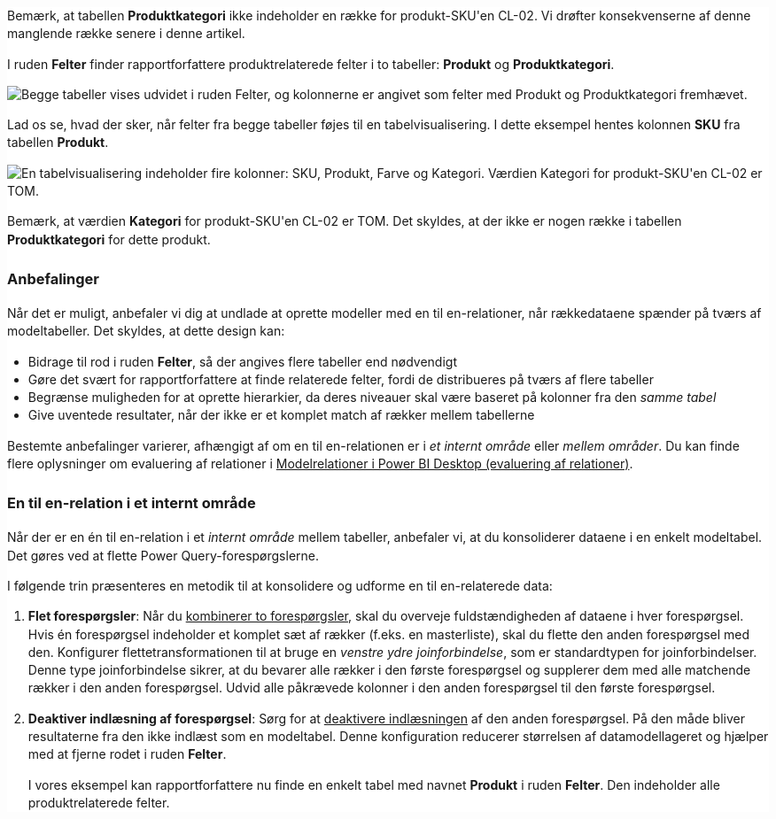 Bemærk, at tabellen **Produktkategori** ikke indeholder en række for produkt-SKU'en CL-02. Vi drøfter konsekvenserne af denne manglende række senere i denne artikel.

I ruden **Felter** finder rapportforfattere produktrelaterede felter i to tabeller: **Produkt** og **Produktkategori**.

![Begge tabeller vises udvidet i ruden Felter, og kolonnerne er angivet som felter med Produkt og Produktkategori fremhævet.](media/relationships-one-to-one/product-to-product-category-fields-pane.png)

Lad os se, hvad der sker, når felter fra begge tabeller føjes til en tabelvisualisering. I dette eksempel hentes kolonnen **SKU** fra tabellen **Produkt**.

![En tabelvisualisering indeholder fire kolonner: SKU, Produkt, Farve og Kategori. Værdien Kategori for produkt-SKU'en CL-02 er TOM.](media/relationships-one-to-one/product-to-product-category-table-visual.png)

Bemærk, at værdien **Kategori** for produkt-SKU'en CL-02 er TOM. Det skyldes, at der ikke er nogen række i tabellen **Produktkategori** for dette produkt.

### <a name="recommendations"></a>Anbefalinger

Når det er muligt, anbefaler vi dig at undlade at oprette modeller med en til en-relationer, når rækkedataene spænder på tværs af modeltabeller. Det skyldes, at dette design kan:

- Bidrage til rod i ruden **Felter**, så der angives flere tabeller end nødvendigt
- Gøre det svært for rapportforfattere at finde relaterede felter, fordi de distribueres på tværs af flere tabeller
- Begrænse muligheden for at oprette hierarkier, da deres niveauer skal være baseret på kolonner fra den _samme tabel_
- Give uventede resultater, når der ikke er et komplet match af rækker mellem tabellerne

Bestemte anbefalinger varierer, afhængigt af om en til en-relationen er i _et internt område_ eller _mellem områder_. Du kan finde flere oplysninger om evaluering af relationer i [Modelrelationer i Power BI Desktop (evaluering af relationer)](../transform-model/desktop-relationships-understand.md#relationship-evaluation).

### <a name="intra-island-one-to-one-relationship"></a>En til en-relation i et internt område

Når der er en én til en-relation i et _internt område_ mellem tabeller, anbefaler vi, at du konsoliderer dataene i en enkelt modeltabel. Det gøres ved at flette Power Query-forespørgslerne.

I følgende trin præsenteres en metodik til at konsolidere og udforme en til en-relaterede data:

1. **Flet forespørgsler**: Når du [kombinerer to forespørgsler](../connect-data/desktop-shape-and-combine-data.md#combine-queries), skal du overveje fuldstændigheden af dataene i hver forespørgsel. Hvis én forespørgsel indeholder et komplet sæt af rækker (f.eks. en masterliste), skal du flette den anden forespørgsel med den. Konfigurer flettetransformationen til at bruge en _venstre ydre joinforbindelse_, som er standardtypen for joinforbindelser. Denne type joinforbindelse sikrer, at du bevarer alle rækker i den første forespørgsel og supplerer dem med alle matchende rækker i den anden forespørgsel. Udvid alle påkrævede kolonner i den anden forespørgsel til den første forespørgsel.
2. **Deaktiver indlæsning af forespørgsel**: Sørg for at [deaktivere indlæsningen](import-modeling-data-reduction.md#disable-power-query-query-load) af den anden forespørgsel. På den måde bliver resultaterne fra den ikke indlæst som en modeltabel. Denne konfiguration reducerer størrelsen af datamodellageret og hjælper med at fjerne rodet i ruden **Felter**.

    I vores eksempel kan rapportforfattere nu finde en enkelt tabel med navnet **Produkt** i ruden **Felter**. Den indeholder alle produktrelaterede felter.
